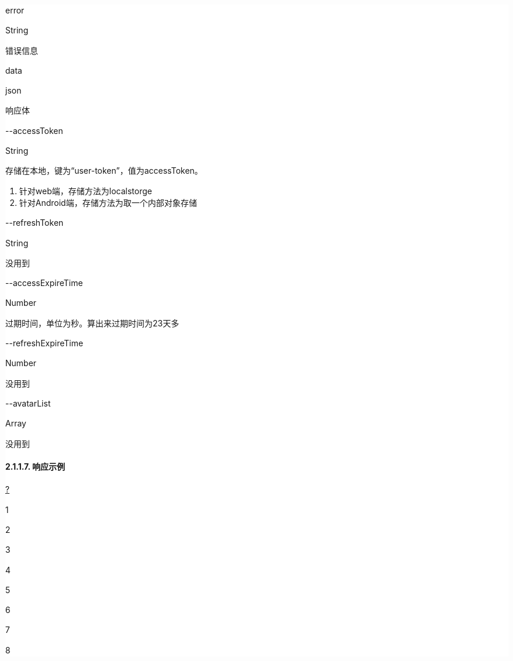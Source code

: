 error

String

错误信息

data

json

响应体

\--accessToken

String

存储在本地，键为“user-token”，值为accessToken。

1.  针对web端，存储方法为localstorge
2.  针对Android端，存储方法为取一个内部对象存储

  

\--refreshToken

String

没用到

\--accessExpireTime

Number

过期时间，单位为秒。算出来过期时间为23天多

\--refreshExpireTime

Number

没用到

\--avatarList

Array

没用到

#### 2.1.1.7. 响应示例

[?](#)

1

2

3

4

5

6

7

8
